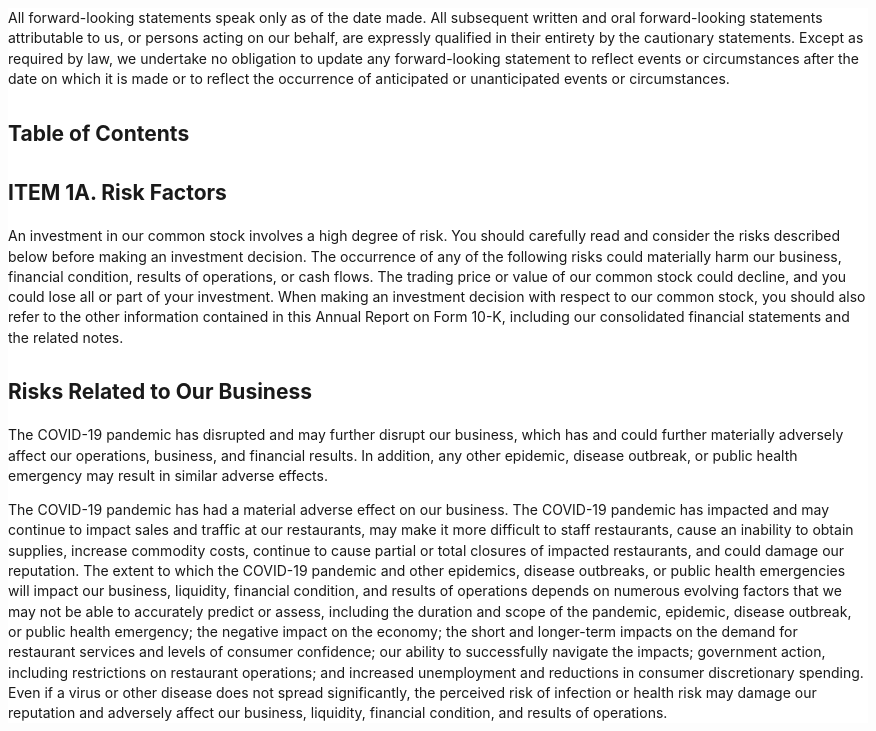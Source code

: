 All forward-looking statements speak only as of the date made. All subsequent written and oral forward-looking statements attributable to us, or persons acting on our behalf, are expressly qualified in their entirety by the cautionary statements. Except as required by law, we undertake no obligation to update any forward-looking statement to reflect events or circumstances after the date on which it is made or to reflect the occurrence of anticipated or unanticipated events or circumstances.

## Table of Contents

## ITEM 1A. Risk Factors

An investment in our common stock involves a high degree of risk. You should carefully read and consider the risks described below before making an investment decision. The occurrence of any of the following risks could materially harm our business, financial condition, results of operations, or cash flows. The trading price or value of our common stock could decline, and you could lose all or part of your investment. When making an investment decision with respect to our common stock, you should also refer to the other information contained in this Annual Report on Form 10-K, including our consolidated financial statements and the related notes.

## Risks Related to Our Business

The COVID-19 pandemic has disrupted and may further disrupt our business, which has and could further materially adversely affect our operations, business, and financial results. In addition, any other epidemic, disease outbreak, or public health emergency may result in similar adverse effects.

The COVID-19 pandemic has had a material adverse effect on our business. The COVID-19 pandemic has impacted and may continue to impact sales and traffic at our restaurants, may make it more difficult to staff restaurants, cause an inability to obtain supplies, increase commodity costs, continue to cause partial or total closures of impacted restaurants, and could damage our reputation. The extent to which the COVID-19 pandemic and other epidemics, disease outbreaks, or public health emergencies will impact our business, liquidity, financial condition, and results of operations depends on numerous evolving factors that we may not be able to accurately predict or assess, including the duration and scope of the pandemic, epidemic, disease outbreak, or public health emergency; the negative impact on the economy; the short and longer-term impacts on the demand for restaurant services and levels of consumer confidence; our ability to successfully navigate the impacts; government action, including restrictions on restaurant operations; and increased unemployment and reductions in consumer discretionary spending. Even if a virus or other disease does not spread significantly, the perceived risk of infection or health risk may damage our reputation and adversely affect our business, liquidity, financial condition, and results of operations.
